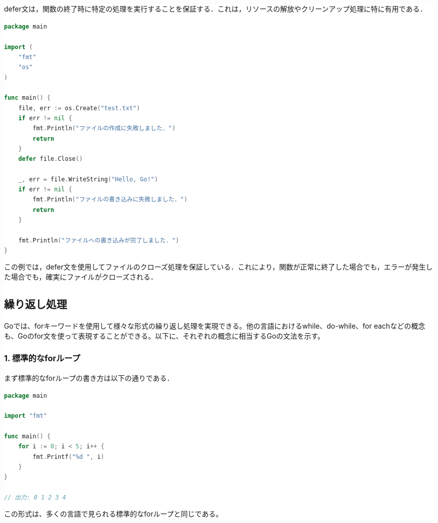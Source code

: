 defer文は，関数の終了時に特定の処理を実行することを保証する．これは，リソースの解放やクリーンアップ処理に特に有用である．
```go
package main

import (
    "fmt"
    "os"
)

func main() {
    file, err := os.Create("test.txt")
    if err != nil {
        fmt.Println("ファイルの作成に失敗しました．")
        return
    }
    defer file.Close()

    _, err = file.WriteString("Hello, Go!")
    if err != nil {
        fmt.Println("ファイルの書き込みに失敗しました．")
        return
    }

    fmt.Println("ファイルへの書き込みが完了しました．")
}
```
この例では，defer文を使用してファイルのクローズ処理を保証している．これにより，関数が正常に終了した場合でも，エラーが発生した場合でも，確実にファイルがクローズされる．



## 繰り返し処理

Goでは、forキーワードを使用して様々な形式の繰り返し処理を実現できる。他の言語におけるwhile、do-while、for eachなどの概念も、Goのfor文を使って表現することができる。以下に、それぞれの概念に相当するGoの文法を示す。

### 1. 標準的なforループ

まず標準的なforループの書き方は以下の通りである．
```go
package main

import "fmt"

func main() {
    for i := 0; i < 5; i++ {
        fmt.Printf("%d ", i)
    }
}

// 出力: 0 1 2 3 4
```
この形式は、多くの言語で見られる標準的なforループと同じである。
